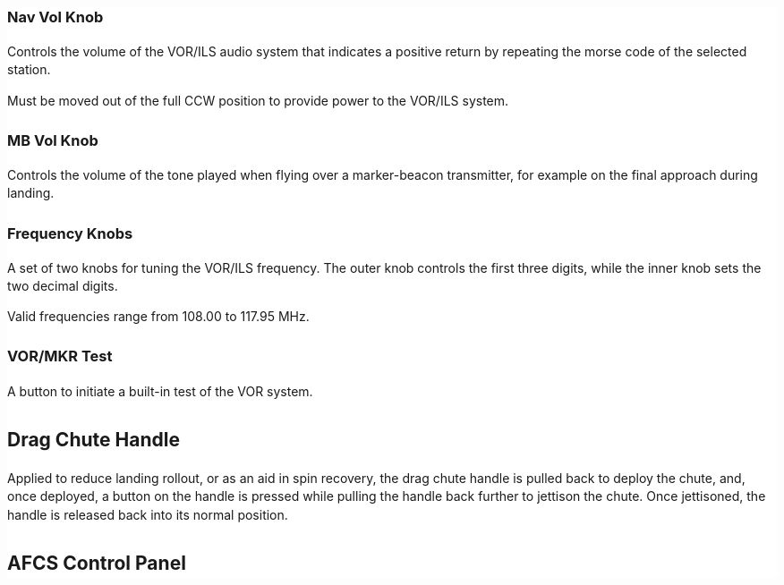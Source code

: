 ### Nav Vol Knob

Controls the volume of the VOR/ILS audio system that indicates a positive return
by repeating the morse code of the selected station.

Must be moved out of the full CCW position to provide power to the VOR/ILS
system.

### MB Vol Knob

Controls the volume of the tone played when flying over a marker-beacon
transmitter, for example on the final approach during landing.

### Frequency Knobs

A set of two knobs for tuning the VOR/ILS frequency. The outer knob controls the
first three digits, while the inner knob sets the two decimal digits.

Valid frequencies range from 108.00 to 117.95 MHz.

### VOR/MKR Test

A button to initiate a built-in test of the VOR system.

## Drag Chute Handle

Applied to reduce landing rollout, or as an aid in spin recovery, the drag chute
handle is pulled back to deploy the chute, and, once deployed, a button on the
handle is pressed while pulling the handle back further to jettison the chute.
Once jettisoned, the handle is released back into its normal position.

## AFCS Control Panel
